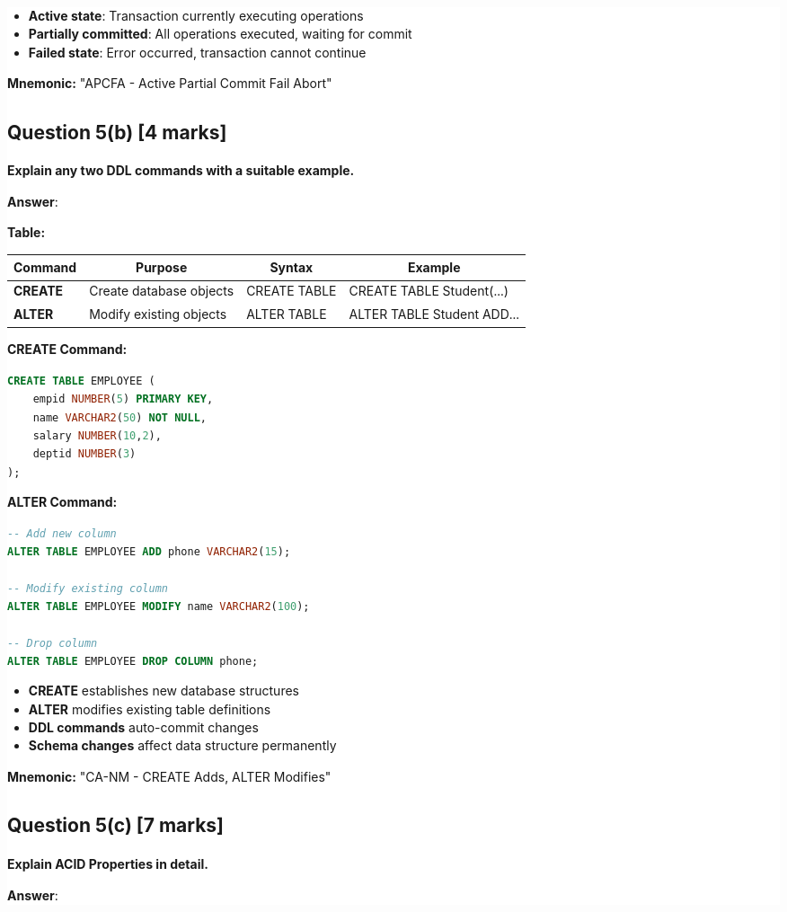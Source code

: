 - **Active state**: Transaction currently executing operations
- **Partially committed**: All operations executed, waiting for commit
- **Failed state**: Error occurred, transaction cannot continue

**Mnemonic:** "APCFA - Active Partial Commit Fail Abort"

## Question 5(b) [4 marks]

**Explain any two DDL commands with a suitable example.**

**Answer**:

**Table:**

| Command | Purpose | Syntax | Example |
|---------|---------|---------|---------|
| **CREATE** | Create database objects | CREATE TABLE | CREATE TABLE Student(...) |
| **ALTER** | Modify existing objects | ALTER TABLE | ALTER TABLE Student ADD... |

**CREATE Command:**

```sql
CREATE TABLE EMPLOYEE (
    empid NUMBER(5) PRIMARY KEY,
    name VARCHAR2(50) NOT NULL,
    salary NUMBER(10,2),
    deptid NUMBER(3)
);
```

**ALTER Command:**

```sql
-- Add new column
ALTER TABLE EMPLOYEE ADD phone VARCHAR2(15);

-- Modify existing column
ALTER TABLE EMPLOYEE MODIFY name VARCHAR2(100);

-- Drop column
ALTER TABLE EMPLOYEE DROP COLUMN phone;
```

- **CREATE** establishes new database structures
- **ALTER** modifies existing table definitions
- **DDL commands** auto-commit changes
- **Schema changes** affect data structure permanently

**Mnemonic:** "CA-NM - CREATE Adds, ALTER Modifies"

## Question 5(c) [7 marks]

**Explain ACID Properties in detail.**

**Answer**:

